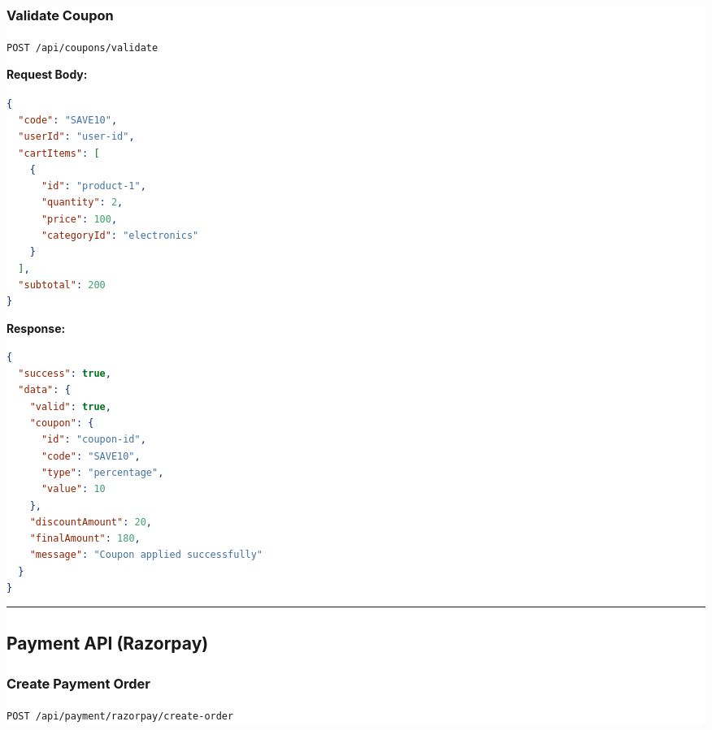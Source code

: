 ### Validate Coupon

```http
POST /api/coupons/validate
```

**Request Body:**

```json
{
  "code": "SAVE10",
  "userId": "user-id",
  "cartItems": [
    {
      "id": "product-1",
      "quantity": 2,
      "price": 100,
      "categoryId": "electronics"
    }
  ],
  "subtotal": 200
}
```

**Response:**

```json
{
  "success": true,
  "data": {
    "valid": true,
    "coupon": {
      "id": "coupon-id",
      "code": "SAVE10",
      "type": "percentage",
      "value": 10
    },
    "discountAmount": 20,
    "finalAmount": 180,
    "message": "Coupon applied successfully"
  }
}
```

---

## Payment API (Razorpay)

### Create Payment Order

```http
POST /api/payment/razorpay/create-order
```
